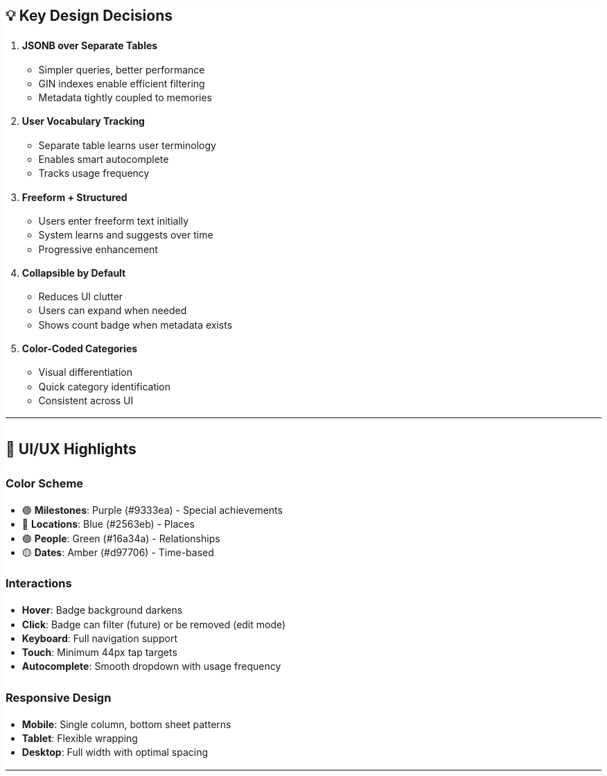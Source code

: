 
## 💡 Key Design Decisions

1. **JSONB over Separate Tables**
   - Simpler queries, better performance
   - GIN indexes enable efficient filtering
   - Metadata tightly coupled to memories

2. **User Vocabulary Tracking**
   - Separate table learns user terminology
   - Enables smart autocomplete
   - Tracks usage frequency

3. **Freeform + Structured**
   - Users enter freeform text initially
   - System learns and suggests over time
   - Progressive enhancement

4. **Collapsible by Default**
   - Reduces UI clutter
   - Users can expand when needed
   - Shows count badge when metadata exists

5. **Color-Coded Categories**
   - Visual differentiation
   - Quick category identification
   - Consistent across UI

---

## 🎨 UI/UX Highlights

### Color Scheme
- 🟣 **Milestones**: Purple (#9333ea) - Special achievements
- 🔵 **Locations**: Blue (#2563eb) - Places
- 🟢 **People**: Green (#16a34a) - Relationships
- 🟡 **Dates**: Amber (#d97706) - Time-based

### Interactions
- **Hover**: Badge background darkens
- **Click**: Badge can filter (future) or be removed (edit mode)
- **Keyboard**: Full navigation support
- **Touch**: Minimum 44px tap targets
- **Autocomplete**: Smooth dropdown with usage frequency

### Responsive Design
- **Mobile**: Single column, bottom sheet patterns
- **Tablet**: Flexible wrapping
- **Desktop**: Full width with optimal spacing

---
